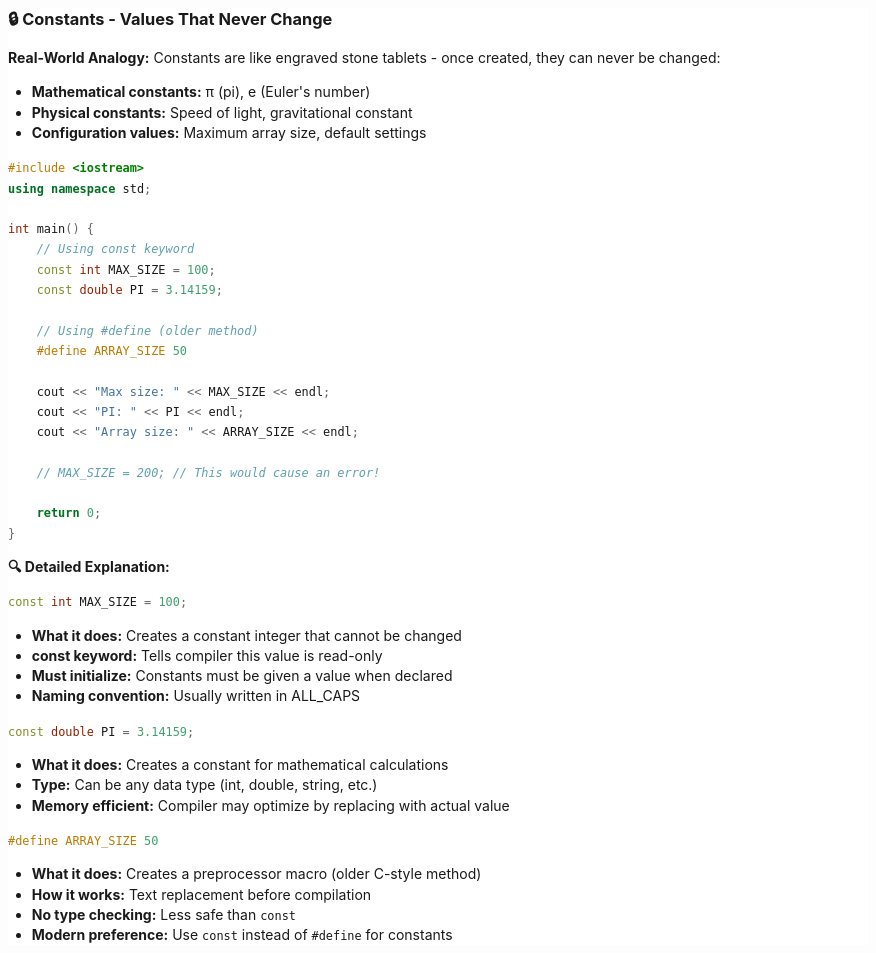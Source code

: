 ### 🔒 Constants - Values That Never Change

**Real-World Analogy:** Constants are like engraved stone tablets - once created, they can never be changed:
- **Mathematical constants:** π (pi), e (Euler's number)
- **Physical constants:** Speed of light, gravitational constant
- **Configuration values:** Maximum array size, default settings

```cpp
#include <iostream>
using namespace std;

int main() {
    // Using const keyword
    const int MAX_SIZE = 100;
    const double PI = 3.14159;
    
    // Using #define (older method)
    #define ARRAY_SIZE 50
    
    cout << "Max size: " << MAX_SIZE << endl;
    cout << "PI: " << PI << endl;
    cout << "Array size: " << ARRAY_SIZE << endl;
    
    // MAX_SIZE = 200; // This would cause an error!
    
    return 0;
}
```

**🔍 Detailed Explanation:**

```cpp
const int MAX_SIZE = 100;
```
- **What it does:** Creates a constant integer that cannot be changed
- **const keyword:** Tells compiler this value is read-only
- **Must initialize:** Constants must be given a value when declared
- **Naming convention:** Usually written in ALL_CAPS

```cpp
const double PI = 3.14159;
```
- **What it does:** Creates a constant for mathematical calculations
- **Type:** Can be any data type (int, double, string, etc.)
- **Memory efficient:** Compiler may optimize by replacing with actual value

```cpp
#define ARRAY_SIZE 50
```
- **What it does:** Creates a preprocessor macro (older C-style method)
- **How it works:** Text replacement before compilation
- **No type checking:** Less safe than `const`
- **Modern preference:** Use `const` instead of `#define` for constants
